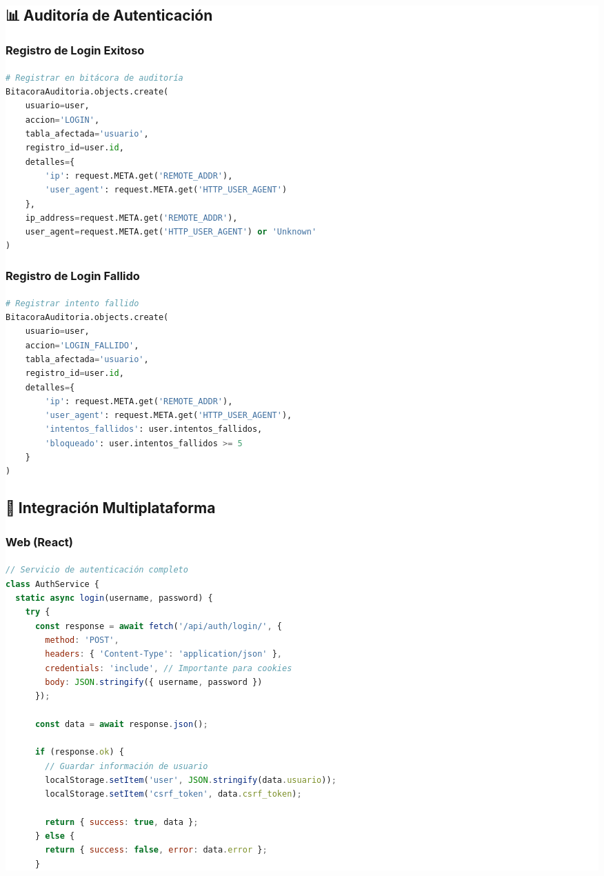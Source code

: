 ## 📊 Auditoría de Autenticación

### **Registro de Login Exitoso**
```python
# Registrar en bitácora de auditoría
BitacoraAuditoria.objects.create(
    usuario=user,
    accion='LOGIN',
    tabla_afectada='usuario',
    registro_id=user.id,
    detalles={
        'ip': request.META.get('REMOTE_ADDR'),
        'user_agent': request.META.get('HTTP_USER_AGENT')
    },
    ip_address=request.META.get('REMOTE_ADDR'),
    user_agent=request.META.get('HTTP_USER_AGENT') or 'Unknown'
)
```

### **Registro de Login Fallido**
```python
# Registrar intento fallido
BitacoraAuditoria.objects.create(
    usuario=user,
    accion='LOGIN_FALLIDO',
    tabla_afectada='usuario',
    registro_id=user.id,
    detalles={
        'ip': request.META.get('REMOTE_ADDR'),
        'user_agent': request.META.get('HTTP_USER_AGENT'),
        'intentos_fallidos': user.intentos_fallidos,
        'bloqueado': user.intentos_fallidos >= 5
    }
)
```

## 📱 Integración Multiplataforma

### **Web (React)**
```javascript
// Servicio de autenticación completo
class AuthService {
  static async login(username, password) {
    try {
      const response = await fetch('/api/auth/login/', {
        method: 'POST',
        headers: { 'Content-Type': 'application/json' },
        credentials: 'include', // Importante para cookies
        body: JSON.stringify({ username, password })
      });

      const data = await response.json();

      if (response.ok) {
        // Guardar información de usuario
        localStorage.setItem('user', JSON.stringify(data.usuario));
        localStorage.setItem('csrf_token', data.csrf_token);

        return { success: true, data };
      } else {
        return { success: false, error: data.error };
      }
```